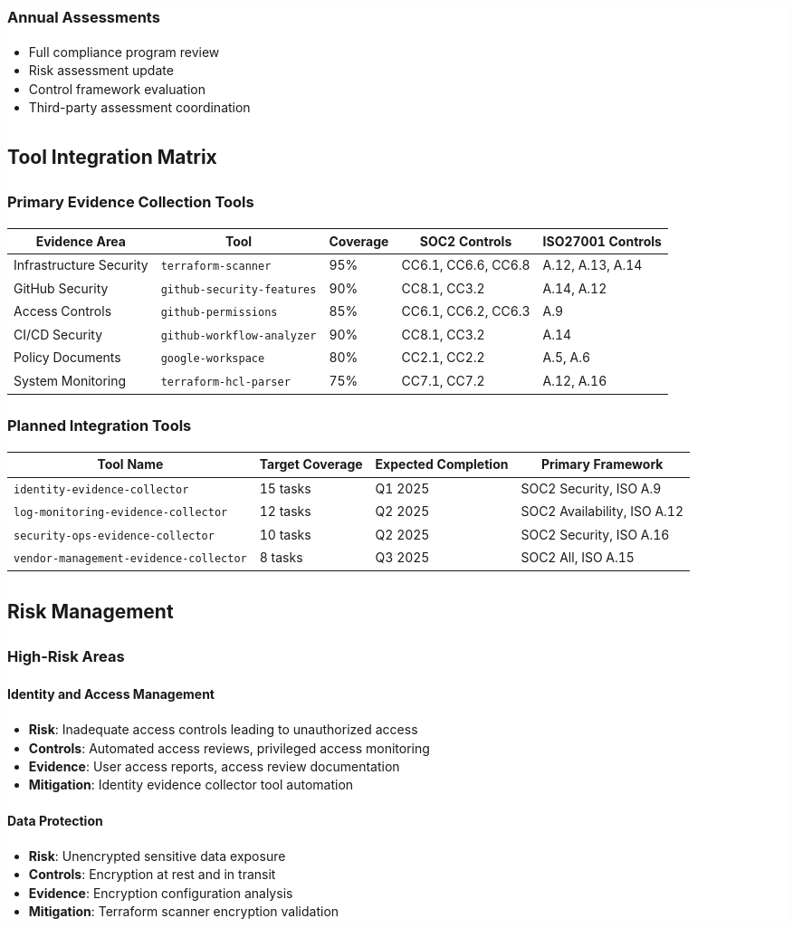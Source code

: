 ### Annual Assessments
- Full compliance program review
- Risk assessment update
- Control framework evaluation
- Third-party assessment coordination

## Tool Integration Matrix

### Primary Evidence Collection Tools

| Evidence Area | Tool | Coverage | SOC2 Controls | ISO27001 Controls |
|---------------|------|----------|---------------|-------------------|
| Infrastructure Security | `terraform-scanner` | 95% | CC6.1, CC6.6, CC6.8 | A.12, A.13, A.14 |
| GitHub Security | `github-security-features` | 90% | CC8.1, CC3.2 | A.14, A.12 |
| Access Controls | `github-permissions` | 85% | CC6.1, CC6.2, CC6.3 | A.9 |
| CI/CD Security | `github-workflow-analyzer` | 90% | CC8.1, CC3.2 | A.14 |
| Policy Documents | `google-workspace` | 80% | CC2.1, CC2.2 | A.5, A.6 |
| System Monitoring | `terraform-hcl-parser` | 75% | CC7.1, CC7.2 | A.12, A.16 |

### Planned Integration Tools

| Tool Name | Target Coverage | Expected Completion | Primary Framework |
|-----------|----------------|-------------------|-------------------|
| `identity-evidence-collector` | 15 tasks | Q1 2025 | SOC2 Security, ISO A.9 |
| `log-monitoring-evidence-collector` | 12 tasks | Q2 2025 | SOC2 Availability, ISO A.12 |
| `security-ops-evidence-collector` | 10 tasks | Q2 2025 | SOC2 Security, ISO A.16 |
| `vendor-management-evidence-collector` | 8 tasks | Q3 2025 | SOC2 All, ISO A.15 |

## Risk Management

### High-Risk Areas

#### Identity and Access Management
- **Risk**: Inadequate access controls leading to unauthorized access
- **Controls**: Automated access reviews, privileged access monitoring
- **Evidence**: User access reports, access review documentation
- **Mitigation**: Identity evidence collector tool automation

#### Data Protection
- **Risk**: Unencrypted sensitive data exposure
- **Controls**: Encryption at rest and in transit
- **Evidence**: Encryption configuration analysis
- **Mitigation**: Terraform scanner encryption validation
